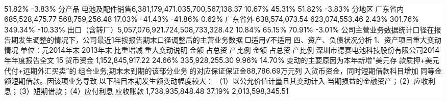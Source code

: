 51.82%
-3.83%
分产品
电池及配件销售6,381,179,471.035,700,567,138.37
10.67%
45.31%
51.82%
-3.83%
分地区
广东省内
685,528,475.77
568,759,256.48
17.03%
-41.43%
-41.86%
0.62%
广东省外
638,574,073.54
623,074,553.46
2.43%
301.76%
349.34%
-10.33%
出口（含转厂）5,057,076,921.724,508,733,328.42
10.84%
65.15%
70.91%
-3.01%
公司主营业务数据统计口径在报告期发生调整的情况下，公司最近1年按报告期末口径调整后的主营业务数据
□适用√不适用
四、资产、负债状况分析
1、资产项目重大变动情况
单位：元2014年末
2013年末
比重增减
重大变动说明
金额
占总资
产比例
金额
占总资
产比例
深圳市德赛电池科技股份有限公司2014年年度报告全文
15
货币资金
1,152,845,917.22
24.66%
335,928,255.30
9.96%
14.70%
变动的主要原因为本年新增“美元存
款质押+美元代付+远期外汇买卖”的
组合业务,期末未到期的该部分业务
的对应保证保证金88,786.69万元列
入货币资金，同时短期借款科目增加
同等金额短期借款。因该项业务导致
以下科目本期发生额变动幅度较大：
（1）以公允价值计量且其变动计入
当期损益的金融资产；（2）应收利
息；（3）短期借款；（4）应付利息
应收账款
1,738,935,848.48
37.19%
2,013,598,345.51